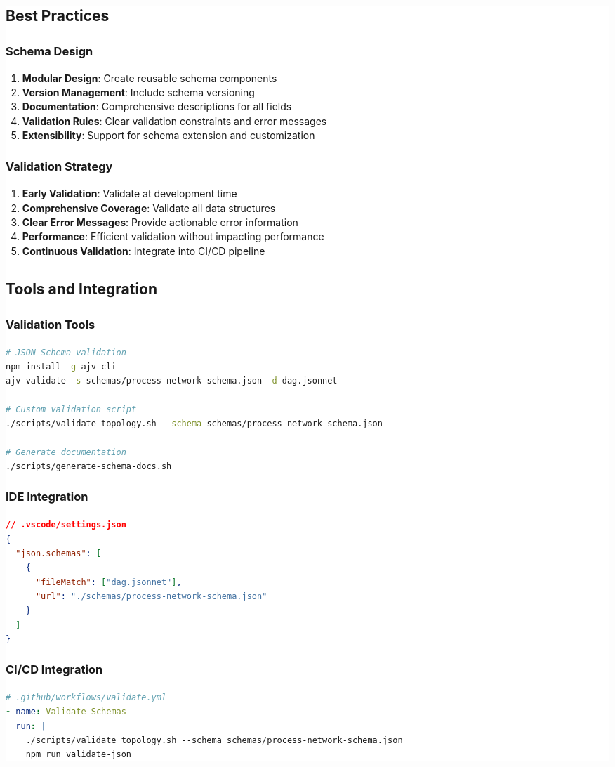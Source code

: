 ## Best Practices

### Schema Design

1. **Modular Design**: Create reusable schema components
2. **Version Management**: Include schema versioning
3. **Documentation**: Comprehensive descriptions for all fields
4. **Validation Rules**: Clear validation constraints and error messages
5. **Extensibility**: Support for schema extension and customization

### Validation Strategy

1. **Early Validation**: Validate at development time
2. **Comprehensive Coverage**: Validate all data structures
3. **Clear Error Messages**: Provide actionable error information
4. **Performance**: Efficient validation without impacting performance
5. **Continuous Validation**: Integrate into CI/CD pipeline

## Tools and Integration

### Validation Tools

```bash
# JSON Schema validation
npm install -g ajv-cli
ajv validate -s schemas/process-network-schema.json -d dag.jsonnet

# Custom validation script
./scripts/validate_topology.sh --schema schemas/process-network-schema.json

# Generate documentation
./scripts/generate-schema-docs.sh
```

### IDE Integration

```json
// .vscode/settings.json
{
  "json.schemas": [
    {
      "fileMatch": ["dag.jsonnet"],
      "url": "./schemas/process-network-schema.json"
    }
  ]
}
```

### CI/CD Integration

```yaml
# .github/workflows/validate.yml
- name: Validate Schemas
  run: |
    ./scripts/validate_topology.sh --schema schemas/process-network-schema.json
    npm run validate-json
```

